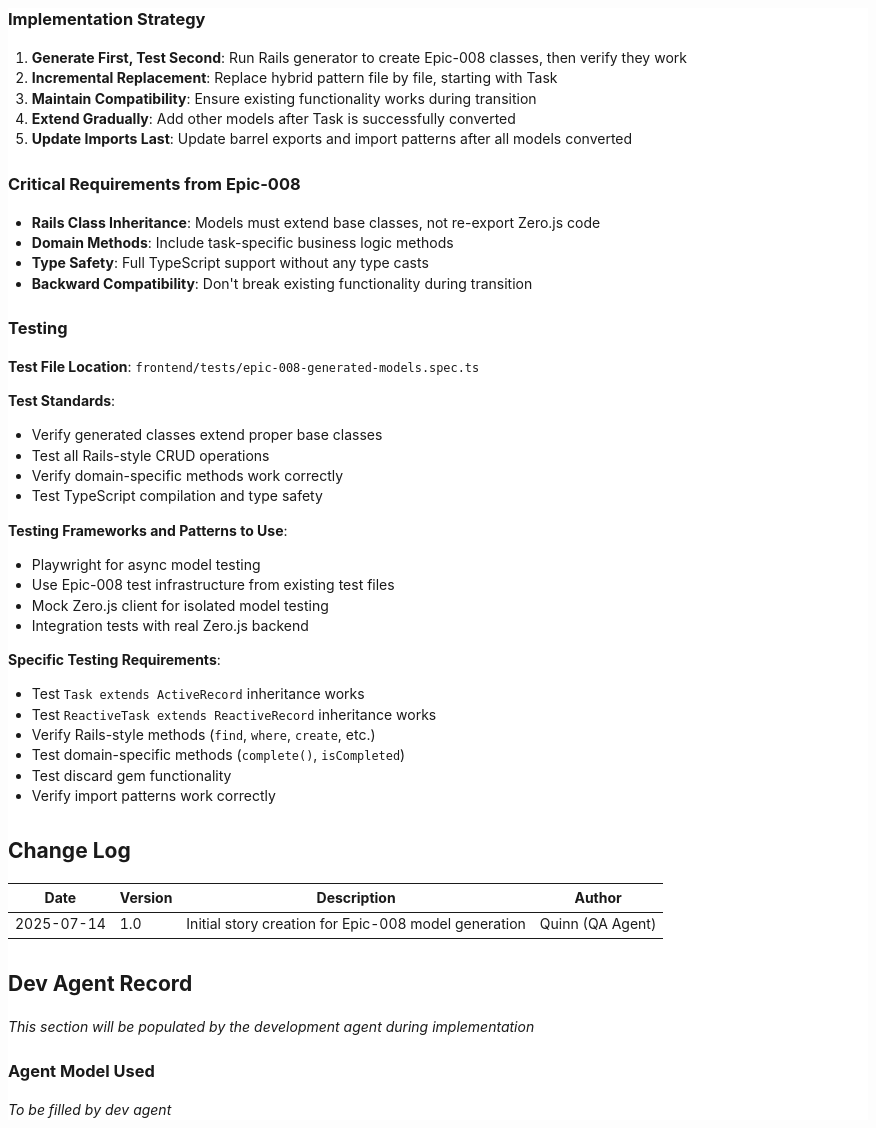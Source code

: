 ### Implementation Strategy

1. **Generate First, Test Second**: Run Rails generator to create Epic-008 classes, then verify they work
2. **Incremental Replacement**: Replace hybrid pattern file by file, starting with Task
3. **Maintain Compatibility**: Ensure existing functionality works during transition
4. **Extend Gradually**: Add other models after Task is successfully converted
5. **Update Imports Last**: Update barrel exports and import patterns after all models converted

### Critical Requirements from Epic-008

- **Rails Class Inheritance**: Models must extend base classes, not re-export Zero.js code
- **Domain Methods**: Include task-specific business logic methods
- **Type Safety**: Full TypeScript support without any type casts
- **Backward Compatibility**: Don't break existing functionality during transition

### Testing

**Test File Location**: `frontend/tests/epic-008-generated-models.spec.ts`

**Test Standards**:
- Verify generated classes extend proper base classes
- Test all Rails-style CRUD operations
- Verify domain-specific methods work correctly
- Test TypeScript compilation and type safety

**Testing Frameworks and Patterns to Use**:
- Playwright for async model testing
- Use Epic-008 test infrastructure from existing test files
- Mock Zero.js client for isolated model testing
- Integration tests with real Zero.js backend

**Specific Testing Requirements**:
- Test `Task extends ActiveRecord` inheritance works
- Test `ReactiveTask extends ReactiveRecord` inheritance works  
- Verify Rails-style methods (`find`, `where`, `create`, etc.)
- Test domain-specific methods (`complete()`, `isCompleted`)
- Test discard gem functionality
- Verify import patterns work correctly

## Change Log

| Date | Version | Description | Author |
|------|---------|-------------|---------|
| 2025-07-14 | 1.0 | Initial story creation for Epic-008 model generation | Quinn (QA Agent) |

## Dev Agent Record

*This section will be populated by the development agent during implementation*

### Agent Model Used
*To be filled by dev agent*
